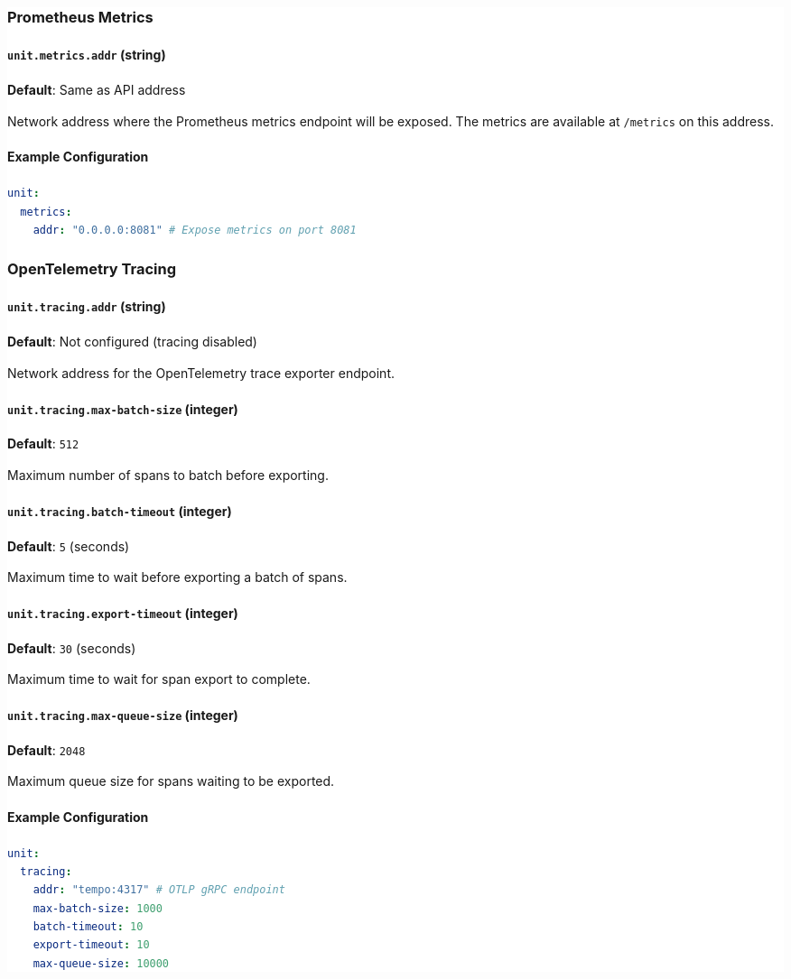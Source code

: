 ```yaml
```

### Prometheus Metrics

#### `unit.metrics.addr` (string)

**Default**: Same as API address

Network address where the Prometheus metrics endpoint will be exposed. The metrics are available at `/metrics` on this address.

#### Example Configuration

```yaml
unit:
  metrics:
    addr: "0.0.0.0:8081" # Expose metrics on port 8081
```

### OpenTelemetry Tracing

#### `unit.tracing.addr` (string)

**Default**: Not configured (tracing disabled)

Network address for the OpenTelemetry trace exporter endpoint.

#### `unit.tracing.max-batch-size` (integer)

**Default**: `512`

Maximum number of spans to batch before exporting.

#### `unit.tracing.batch-timeout` (integer)

**Default**: `5` (seconds)

Maximum time to wait before exporting a batch of spans.

#### `unit.tracing.export-timeout` (integer)

**Default**: `30` (seconds)

Maximum time to wait for span export to complete.

#### `unit.tracing.max-queue-size` (integer)

**Default**: `2048`

Maximum queue size for spans waiting to be exported.

#### Example Configuration

```yaml
unit:
  tracing:
    addr: "tempo:4317" # OTLP gRPC endpoint
    max-batch-size: 1000
    batch-timeout: 10
    export-timeout: 10
    max-queue-size: 10000
```
